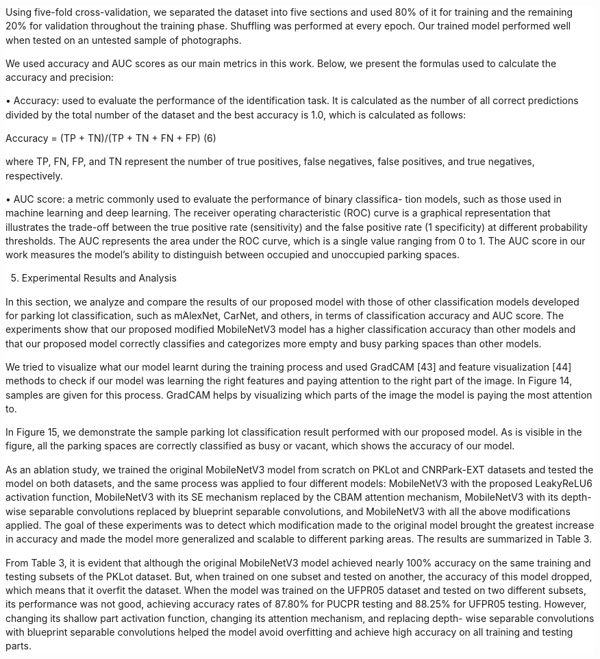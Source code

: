 Using five-fold cross-validation, we separated the dataset into five sections and used 80% of it for training and the remaining 20% for validation throughout the training phase. Shuffling was performed at every epoch. Our trained model performed well when tested on an untested sample of photographs.

We used accuracy and AUC scores as our main metrics in this work. Below, we present the formulas used to calculate the accuracy and precision:

•   Accuracy: used to evaluate the performance of the identification task. It is calculated as the number of all correct predictions divided by the total number of the dataset and the best accuracy is 1.0, which is calculated as follows:

 Accuracy = (TP + TN)/(TP + TN + FN + FP)  (6)

where TP, FN, FP, and TN represent the number of true positives, false negatives, false positives, and true negatives, respectively.

•      AUC score: a metric commonly used to evaluate the performance of binary classifica- tion models, such as those used in machine learning and deep learning. The receiver operating characteristic (ROC) curve is a graphical representation that illustrates the trade-off between the true positive rate (sensitivity) and the false positive rate (1 specificity) at different probability thresholds. The AUC represents the area under the ROC curve, which is a single value ranging from 0 to 1. The AUC score in our work measures the model’s ability to distinguish between occupied and unoccupied parking spaces.

 

5. Experimental Results and Analysis

  In this section, we analyze and compare the results of our proposed model with those of other classification models developed for parking lot classification, such as mAlexNet, CarNet, and others, in terms of classification accuracy and AUC score. The experiments show that our proposed modified MobileNetV3 model has a higher classification accuracy than other models and that our proposed model correctly classifies and categorizes more empty and busy parking spaces than other models.

  We tried to visualize what our model learnt during the training process and used GradCAM [43] and feature visualization [44] methods to check if our model was learning the right features and paying attention to the right part of the image. In Figure 14, samples are given for this process. GradCAM helps by visualizing which parts of the image the model is paying the most attention to.

  In Figure 15, we demonstrate the sample parking lot classification result performed with our proposed model. As is visible in the figure, all the parking spaces are correctly classified as busy or vacant, which shows the accuracy of our model.

  As an ablation study, we trained the original MobileNetV3 model from scratch on PKLot and CNRPark-EXT datasets and tested the model on both datasets, and the same process was applied to four different models: MobileNetV3 with the proposed LeakyReLU6 activation function, MobileNetV3 with its SE mechanism replaced by the CBAM attention mechanism, MobileNetV3 with its depth-wise separable convolutions replaced by blueprint separable convolutions, and MobileNetV3 with all the above modifications applied. The goal of these experiments was to detect which modification made to the original model brought the greatest increase in accuracy and made the model more generalized and scalable to different parking areas. The results are summarized in Table 3.

From Table 3, it is evident that although the original MobileNetV3 model achieved nearly 100% accuracy on the same training and testing subsets of the PKLot dataset. But, when trained on one subset and tested on another, the accuracy of this model dropped, which means that it overfit the dataset. When the model was trained on the UFPR05 dataset and tested on two different subsets, its performance was not good, achieving accuracy rates of 87.80% for PUCPR testing and 88.25% for UFPR05 testing. However, changing its shallow part activation function, changing its attention mechanism, and replacing depth- wise separable convolutions with blueprint separable convolutions helped the model avoid overfitting and achieve high accuracy on all training and testing parts.
